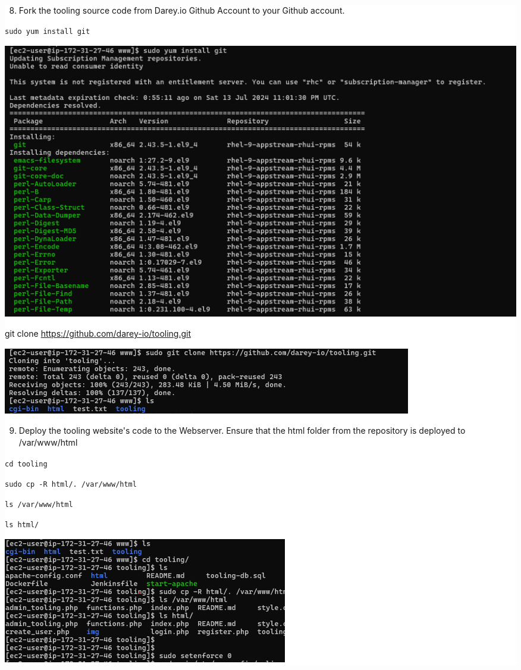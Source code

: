 8. Fork the tooling source code from Darey.io Github Account to your Github account.

`sudo yum install git`

![alt text](<IMAGES/install git.PNG>)

git clone https://github.com/darey-io/tooling.git

![alt text](<IMAGES/sudo git clone.PNG>)

9. Deploy the tooling website's code to the Webserver. Ensure that the html folder from the repository is deployed to /var/www/html

`cd tooling`

`sudo cp -R html/. /var/www/html`

`ls /var/www/html`

`ls html/`

![alt text](<IMAGES/cd tooling.PNG>)
